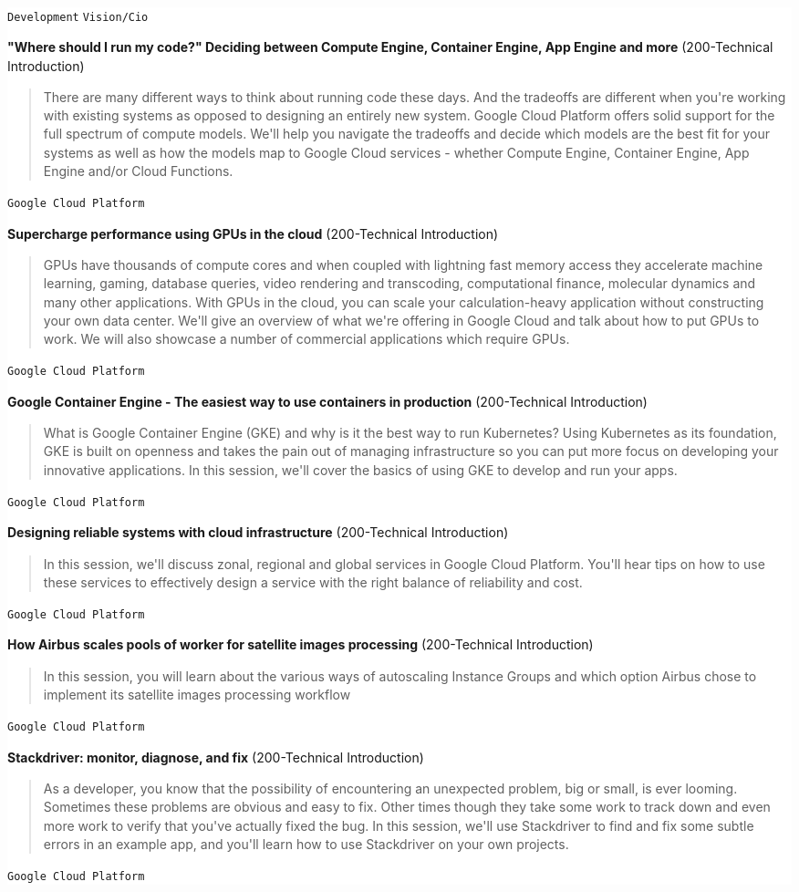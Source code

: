  `Development` `Vision/Cio`

**"Where should I run my code?"  Deciding between Compute Engine, Container Engine, App Engine and more** (200-Technical Introduction)

> There are many different ways to think about running code these days. And the tradeoffs are different when you're working with existing systems as opposed to designing an entirely new system. Google Cloud Platform offers solid support for the full spectrum of compute models. We'll help you navigate the tradeoffs and decide which models are the best fit for your systems as well as how the models map to Google Cloud services - whether Compute Engine, Container Engine, App Engine and/or Cloud Functions.

 `Google Cloud Platform`

**Supercharge performance using GPUs in the cloud** (200-Technical Introduction)

> GPUs have thousands of compute cores and when coupled with lightning fast memory access they accelerate machine learning, gaming, database queries, video rendering and transcoding, computational finance, molecular dynamics and many other applications. With GPUs in the cloud, you can scale your calculation-heavy application without constructing your own data center. We'll give an overview of what we're offering in Google Cloud and talk about how to put GPUs to work. We will also showcase a number of commercial applications which require GPUs.

 `Google Cloud Platform`

**Google Container Engine - The easiest way to use containers in production** (200-Technical Introduction)

> What is Google Container Engine (GKE) and why is it the best way to run Kubernetes? Using Kubernetes as its foundation, GKE is built on openness and takes the pain out of managing infrastructure so you can put more focus on developing your innovative applications. In this session, we'll cover the basics of using GKE to develop and run your apps.

 `Google Cloud Platform`

**Designing reliable systems with cloud infrastructure** (200-Technical Introduction)

> In this session, we'll discuss zonal, regional and global services in Google Cloud Platform. You'll hear tips on how to use these services to effectively design a service with the right balance of reliability and cost.

 `Google Cloud Platform`

**How Airbus scales pools of worker for satellite images processing** (200-Technical Introduction)

> In this session, you will learn about the various ways of autoscaling Instance Groups and which option Airbus chose to implement its satellite images processing workflow

 `Google Cloud Platform`

**Stackdriver: monitor, diagnose, and fix** (200-Technical Introduction)

> As a developer, you know that the possibility of encountering an unexpected problem, big or small, is ever looming. Sometimes these problems are obvious and easy to fix. Other times though they take some work to track down and even more work to verify that you've actually fixed the bug. In this session, we'll use Stackdriver to find and fix some subtle errors in an example app, and you'll learn how to use Stackdriver on your own projects.

 `Google Cloud Platform`
